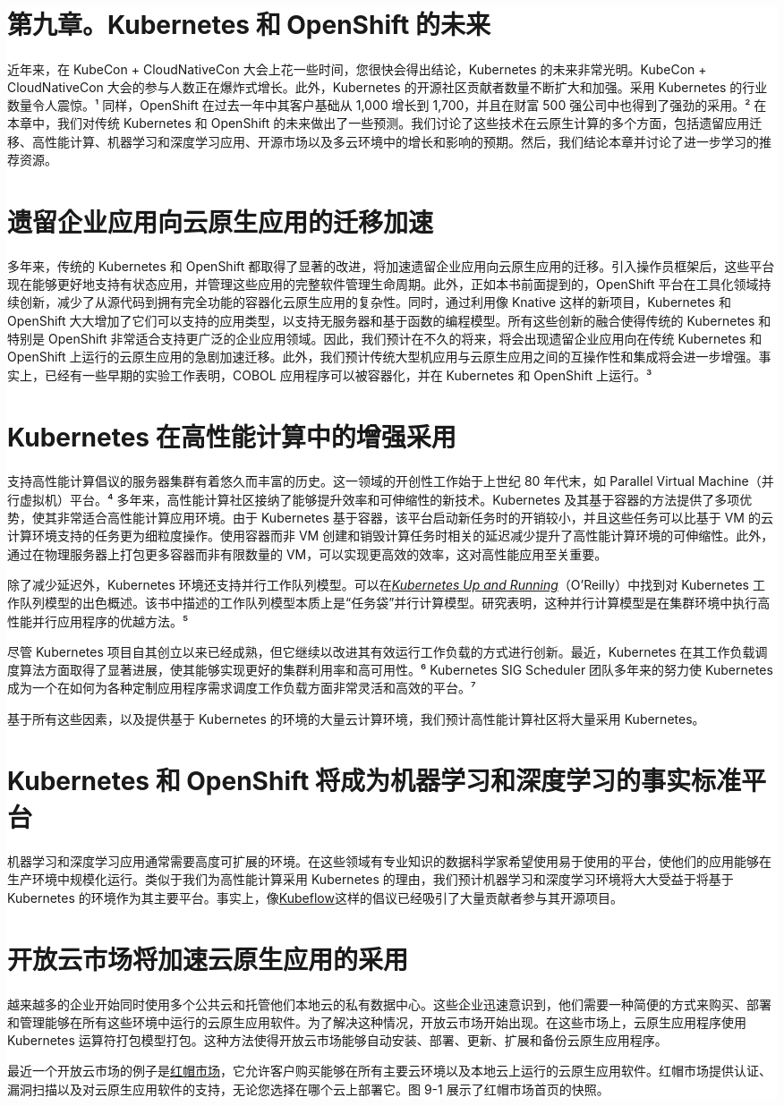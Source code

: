 # 第九章。Kubernetes 和 OpenShift 的未来

近年来，在 KubeCon + CloudNativeCon 大会上花一些时间，您很快会得出结论，Kubernetes 的未来非常光明。KubeCon + CloudNativeCon 大会的参与人数正在爆炸式增长。此外，Kubernetes 的开源社区贡献者数量不断扩大和加强。采用 Kubernetes 的行业数量令人震惊。¹ 同样，OpenShift 在过去一年中其客户基础从 1,000 增长到 1,700，并且在财富 500 强公司中也得到了强劲的采用。² 在本章中，我们对传统 Kubernetes 和 OpenShift 的未来做出了一些预测。我们讨论了这些技术在云原生计算的多个方面，包括遗留应用迁移、高性能计算、机器学习和深度学习应用、开源市场以及多云环境中的增长和影响的预期。然后，我们结论本章并讨论了进一步学习的推荐资源。

# 遗留企业应用向云原生应用的迁移加速

多年来，传统的 Kubernetes 和 OpenShift 都取得了显著的改进，将加速遗留企业应用向云原生应用的迁移。引入操作员框架后，这些平台现在能够更好地支持有状态应用，并管理这些应用的完整软件管理生命周期。此外，正如本书前面提到的，OpenShift 平台在工具化领域持续创新，减少了从源代码到拥有完全功能的容器化云原生应用的复杂性。同时，通过利用像 Knative 这样的新项目，Kubernetes 和 OpenShift 大大增加了它们可以支持的应用类型，以支持无服务器和基于函数的编程模型。所有这些创新的融合使得传统的 Kubernetes 和特别是 OpenShift 非常适合支持更广泛的企业应用领域。因此，我们预计在不久的将来，将会出现遗留企业应用向在传统 Kubernetes 和 OpenShift 上运行的云原生应用的急剧加速迁移。此外，我们预计传统大型机应用与云原生应用之间的互操作性和集成将会进一步增强。事实上，已经有一些早期的实验工作表明，COBOL 应用程序可以被容器化，并在 Kubernetes 和 OpenShift 上运行。³

# Kubernetes 在高性能计算中的增强采用

支持高性能计算倡议的服务器集群有着悠久而丰富的历史。这一领域的开创性工作始于上世纪 80 年代末，如 Parallel Virtual Machine（并行虚拟机）平台。⁴ 多年来，高性能计算社区接纳了能够提升效率和可伸缩性的新技术。Kubernetes 及其基于容器的方法提供了多项优势，使其非常适合高性能计算应用环境。由于 Kubernetes 基于容器，该平台启动新任务时的开销较小，并且这些任务可以比基于 VM 的云计算环境支持的任务更为细粒度操作。使用容器而非 VM 创建和销毁计算任务时相关的延迟减少提升了高性能计算环境的可伸缩性。此外，通过在物理服务器上打包更多容器而非有限数量的 VM，可以实现更高效的效率，这对高性能应用至关重要。

除了减少延迟外，Kubernetes 环境还支持并行工作队列模型。可以在[*Kubernetes Up and Running*](https://oreil.ly/e6rve)（O’Reilly）中找到对 Kubernetes 工作队列模型的出色概述。该书中描述的工作队列模型本质上是“任务袋”并行计算模型。研究表明，这种并行计算模型是在集群环境中执行高性能并行应用程序的优越方法。⁵

尽管 Kubernetes 项目自其创立以来已经成熟，但它继续以改进其有效运行工作负载的方式进行创新。最近，Kubernetes 在其工作负载调度算法方面取得了显著进展，使其能够实现更好的集群利用率和高可用性。⁶ Kubernetes SIG Scheduler 团队多年来的努力使 Kubernetes 成为一个在如何为各种定制应用程序需求调度工作负载方面非常灵活和高效的平台。⁷

基于所有这些因素，以及提供基于 Kubernetes 的环境的大量云计算环境，我们预计高性能计算社区将大量采用 Kubernetes。

# Kubernetes 和 OpenShift 将成为机器学习和深度学习的事实标准平台

机器学习和深度学习应用通常需要高度可扩展的环境。在这些领域有专业知识的数据科学家希望使用易于使用的平台，使他们的应用能够在生产环境中规模化运行。类似于我们为高性能计算采用 Kubernetes 的理由，我们预计机器学习和深度学习环境将大大受益于将基于 Kubernetes 的环境作为其主要平台。事实上，像[Kubeflow](https://oreil.ly/NjZxV)这样的倡议已经吸引了大量贡献者参与其开源项目。

# 开放云市场将加速云原生应用的采用

越来越多的企业开始同时使用多个公共云和托管他们本地云的私有数据中心。这些企业迅速意识到，他们需要一种简便的方式来购买、部署和管理能够在所有这些环境中运行的云原生应用软件。为了解决这种情况，开放云市场开始出现。在这些市场上，云原生应用程序使用 Kubernetes 运算符打包模型打包。这种方法使得开放云市场能够自动安装、部署、更新、扩展和备份云原生应用程序。

最近一个开放云市场的例子是[红帽市场](https://oreil.ly/oE1vW)，它允许客户购买能够在所有主要云环境以及本地云上运行的云原生应用软件。红帽市场提供认证、漏洞扫描以及对云原生应用软件的支持，无论您选择在哪个云上部署它。图 9-1 展示了红帽市场首页的快照。
